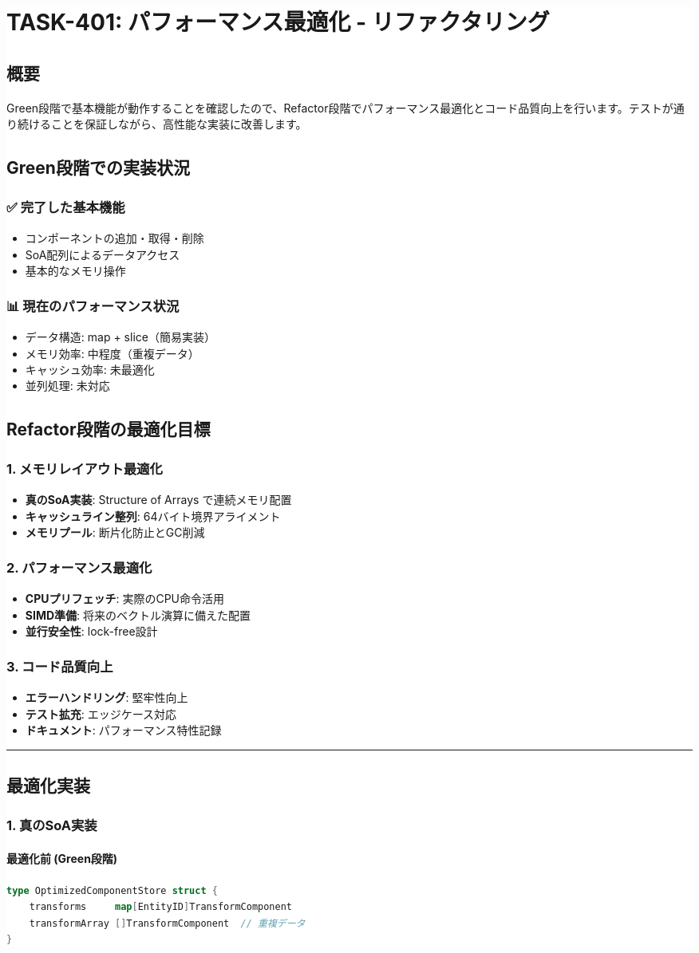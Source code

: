 # TASK-401: パフォーマンス最適化 - リファクタリング

## 概要

Green段階で基本機能が動作することを確認したので、Refactor段階でパフォーマンス最適化とコード品質向上を行います。テストが通り続けることを保証しながら、高性能な実装に改善します。

## Green段階での実装状況

### ✅ 完了した基本機能
- コンポーネントの追加・取得・削除
- SoA配列によるデータアクセス
- 基本的なメモリ操作

### 📊 現在のパフォーマンス状況
- データ構造: map + slice（簡易実装）
- メモリ効率: 中程度（重複データ）
- キャッシュ効率: 未最適化
- 並列処理: 未対応

## Refactor段階の最適化目標

### 1. メモリレイアウト最適化
- **真のSoA実装**: Structure of Arrays で連続メモリ配置
- **キャッシュライン整列**: 64バイト境界アライメント
- **メモリプール**: 断片化防止とGC削減

### 2. パフォーマンス最適化
- **CPUプリフェッチ**: 実際のCPU命令活用
- **SIMD準備**: 将来のベクトル演算に備えた配置
- **並行安全性**: lock-free設計

### 3. コード品質向上
- **エラーハンドリング**: 堅牢性向上
- **テスト拡充**: エッジケース対応
- **ドキュメント**: パフォーマンス特性記録

---

## 最適化実装

### 1. 真のSoA実装

#### 最適化前 (Green段階)
```go
type OptimizedComponentStore struct {
    transforms     map[EntityID]TransformComponent
    transformArray []TransformComponent  // 重複データ
}
```
